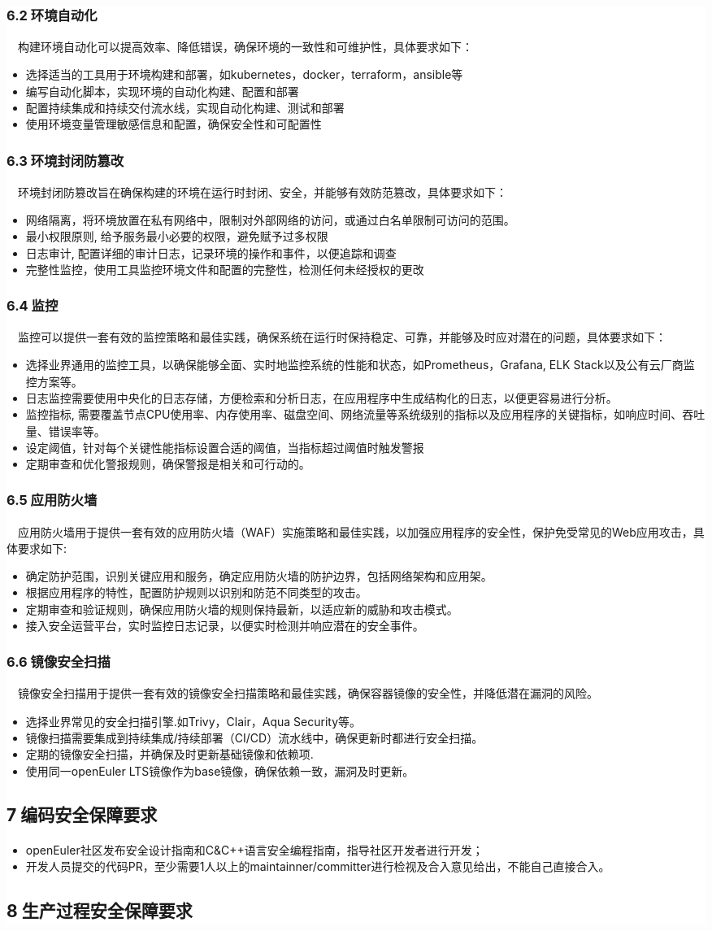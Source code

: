 ### 6.2 环境自动化

&ensp;&ensp;构建环境自动化可以提高效率、降低错误，确保环境的一致性和可维护性，具体要求如下：

-   选择适当的工具用于环境构建和部署，如kubernetes，docker，terraform，ansible等
-   编写自动化脚本，实现环境的自动化构建、配置和部署
-   配置持续集成和持续交付流水线，实现自动化构建、测试和部署
-   使用环境变量管理敏感信息和配置，确保安全性和可配置性

### 6.3 环境封闭防篡改

&ensp;&ensp;环境封闭防篡改旨在确保构建的环境在运行时封闭、安全，并能够有效防范篡改，具体要求如下：

-   网络隔离，将环境放置在私有网络中，限制对外部网络的访问，或通过白名单限制可访问的范围。
-   最小权限原则, 给予服务最小必要的权限，避免赋予过多权限
-   日志审计, 配置详细的审计日志，记录环境的操作和事件，以便追踪和调查
-   完整性监控，使用工具监控环境文件和配置的完整性，检测任何未经授权的更改

### 6.4 监控

&ensp;&ensp;监控可以提供一套有效的监控策略和最佳实践，确保系统在运行时保持稳定、可靠，并能够及时应对潜在的问题，具体要求如下：

-   选择业界通用的监控工具，以确保能够全面、实时地监控系统的性能和状态，如Prometheus，Grafana, ELK Stack以及公有云厂商监控方案等。
-   日志监控需要使用中央化的日志存储，方便检索和分析日志，在应用程序中生成结构化的日志，以便更容易进行分析。
-   监控指标, 需要覆盖节点CPU使用率、内存使用率、磁盘空间、网络流量等系统级别的指标以及应用程序的关键指标，如响应时间、吞吐量、错误率等。
-   设定阈值，针对每个关键性能指标设置合适的阈值，当指标超过阈值时触发警报
-   定期审查和优化警报规则，确保警报是相关和可行动的。

### 6.5 应用防火墙

&ensp;&ensp;应用防火墙用于提供一套有效的应用防火墙（WAF）实施策略和最佳实践，以加强应用程序的安全性，保护免受常见的Web应用攻击，具体要求如下:

-   确定防护范围，识别关键应用和服务，确定应用防火墙的防护边界，包括网络架构和应用架。
-   根据应用程序的特性，配置防护规则以识别和防范不同类型的攻击。
-   定期审查和验证规则，确保应用防火墙的规则保持最新，以适应新的威胁和攻击模式。
-   接入安全运营平台，实时监控日志记录，以便实时检测并响应潜在的安全事件。

### 6.6 镜像安全扫描

&ensp;&ensp;镜像安全扫描用于提供一套有效的镜像安全扫描策略和最佳实践，确保容器镜像的安全性，并降低潜在漏洞的风险。

-   选择业界常见的安全扫描引擎.如Trivy，Clair，Aqua Security等。
-   镜像扫描需要集成到持续集成/持续部署（CI/CD）流水线中，确保更新时都进行安全扫描。
-   定期的镜像安全扫描，并确保及时更新基础镜像和依赖项.
-   使用同一openEuler LTS镜像作为base镜像，确保依赖一致，漏洞及时更新。

## 7 编码安全保障要求

-   openEuler社区发布安全设计指南和C&C++语言安全编程指南，指导社区开发者进行开发；
-   开发人员提交的代码PR，至少需要1人以上的maintainner/committer进行检视及合入意见给出，不能自己直接合入。

## 8 生产过程安全保障要求
